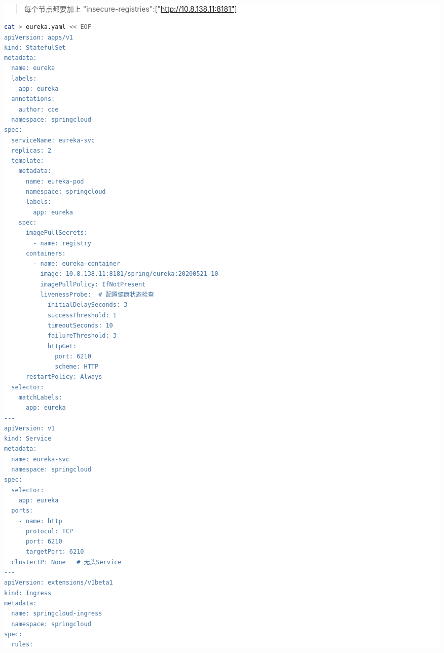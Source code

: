 >  每个节点都要加上 "insecure-registries":["http://10.8.138.11:8181"]

```bash
cat > eureka.yaml << EOF
apiVersion: apps/v1
kind: StatefulSet
metadata:
  name: eureka
  labels:
    app: eureka
  annotations:
    author: cce
  namespace: springcloud
spec:
  serviceName: eureka-svc
  replicas: 2
  template:
    metadata:
      name: eureka-pod
      namespace: springcloud
      labels:
        app: eureka
    spec:
      imagePullSecrets:
        - name: registry
      containers:
        - name: eureka-container
          image: 10.8.138.11:8181/spring/eureka:20200521-10
          imagePullPolicy: IfNotPresent
          livenessProbe:  # 配置健康状态检查
            initialDelaySeconds: 3
            successThreshold: 1
            timeoutSeconds: 10
            failureThreshold: 3
            httpGet:
              port: 6210
              scheme: HTTP
      restartPolicy: Always
  selector:
    matchLabels:
      app: eureka
---
apiVersion: v1
kind: Service
metadata:
  name: eureka-svc
  namespace: springcloud
spec:
  selector:
    app: eureka
  ports:
    - name: http
      protocol: TCP
      port: 6210
      targetPort: 6210
  clusterIP: None   # 无头Service
---
apiVersion: extensions/v1beta1
kind: Ingress
metadata:
  name: springcloud-ingress
  namespace: springcloud
spec:
  rules:
```